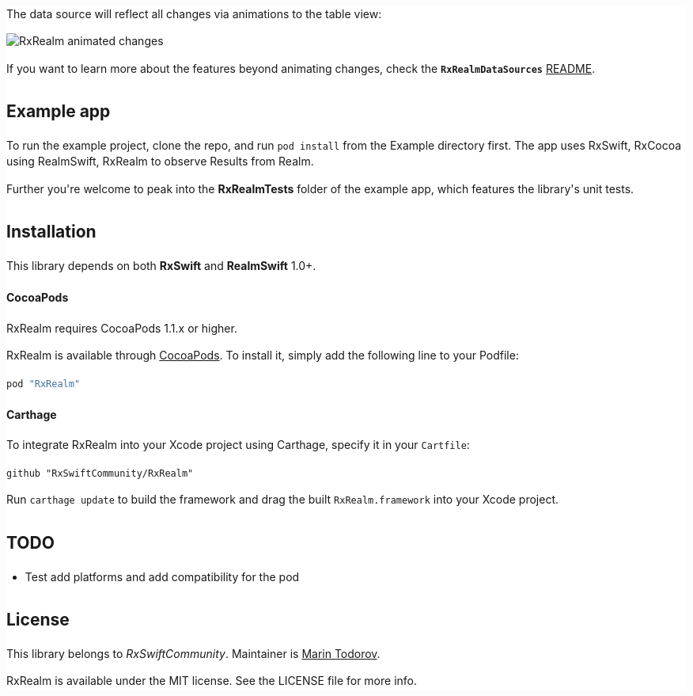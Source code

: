 The data source will reflect all changes via animations to the table view:

![RxRealm animated changes](assets/animatedChanges.gif)

If you want to learn more about the features beyond animating changes, check the __`RxRealmDataSources`__ [README](https://github.com/RxSwiftCommunity/RxRealmDataSources).

## Example app

To run the example project, clone the repo, and run `pod install` from the Example directory first. The app uses RxSwift, RxCocoa using RealmSwift, RxRealm to observe Results from Realm.

Further you're welcome to peak into the __RxRealmTests__ folder of the example app, which features the library's unit tests.

## Installation

This library depends on both __RxSwift__ and __RealmSwift__ 1.0+.

#### CocoaPods

RxRealm requires CocoaPods 1.1.x or higher.

RxRealm is available through [CocoaPods](http://cocoapods.org). To install it, simply add the following line to your Podfile:

```ruby
pod "RxRealm"
```

#### Carthage

To integrate RxRealm into your Xcode project using Carthage, specify it in your `Cartfile`:

```ogdl
github "RxSwiftCommunity/RxRealm"
```

Run `carthage update` to build the framework and drag the built `RxRealm.framework` into your Xcode project.

## TODO

* Test add platforms and add compatibility for the pod

## License

This library belongs to _RxSwiftCommunity_. Maintainer is [Marin Todorov](https://github.com/icanzilb).

RxRealm is available under the MIT license. See the LICENSE file for more info.
